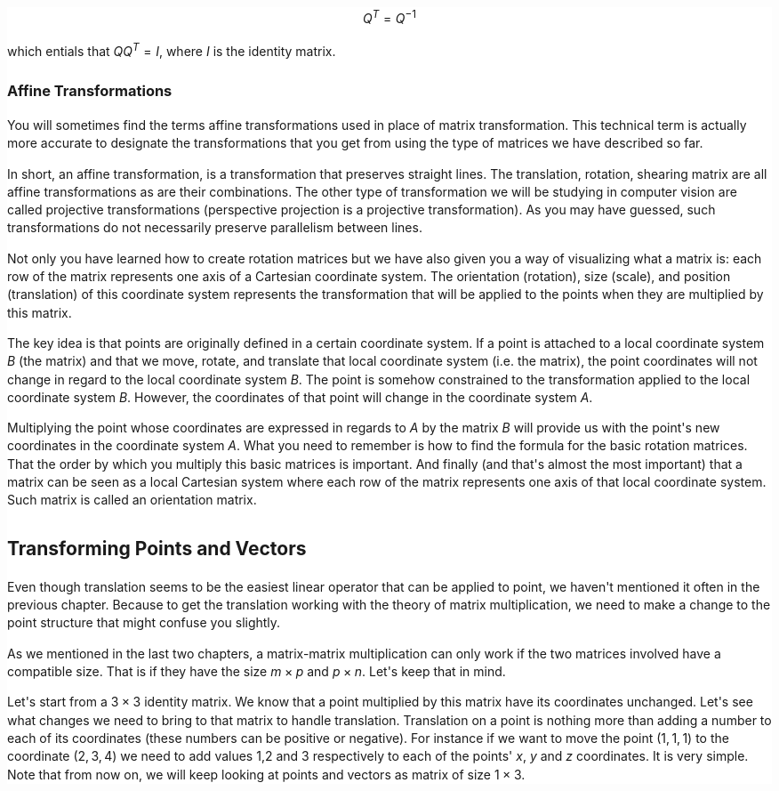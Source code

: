 $$
Q^T = Q^{-1}
$$ 

which entials that $QQ^T = I$, where $I$ is the identity matrix.

<h3> Affine Transformations </h3>

You will sometimes find the terms affine transformations used in place of matrix transformation. This technical term is actually more accurate to designate the transformations that you get from using the type of matrices we have described so far. 

In short, an affine transformation, is a transformation that preserves straight lines. The translation, rotation, shearing matrix are all affine transformations as are their combinations. The other type of transformation we will be studying in computer vision are called projective transformations (perspective projection is a projective transformation). As you may have guessed, such transformations do not necessarily preserve parallelism between lines. 

Not only you have learned how to create rotation matrices but we have also given you a way of visualizing what a matrix is: each row of the matrix represents one axis of a Cartesian coordinate system. The orientation (rotation), size (scale), and position (translation) of this coordinate system represents the transformation that will be applied to the points when they are multiplied by this matrix. 

The key idea is that points are originally defined in a certain coordinate system. If a point is attached to a local coordinate system $B$ (the matrix) and that we move, rotate, and translate that local coordinate system (i.e. the matrix), the point coordinates will not change in regard to the local coordinate system $B$. The point is somehow constrained to the transformation applied to the local coordinate system $B$. However, the coordinates of that point will change in the coordinate system $A$. 

Multiplying the point whose coordinates are expressed in regards to $A$ by the matrix $B$ will provide us with the point's new coordinates in the coordinate system $A$. What you need to remember is how to find the formula for the basic rotation matrices. That the order by which you multiply this basic matrices is important. And finally (and that's almost the most important) that a matrix can be seen as a local Cartesian system where each row of the matrix represents one axis of that local coordinate system. Such matrix is called an orientation matrix. 

<h2> Transforming Points and Vectors </h2>

Even though translation seems to be the easiest linear operator that can be applied to point, we haven't mentioned it often in the previous chapter. Because to get the translation working with the theory of matrix multiplication, we need to make a change to the point structure that might confuse you slightly. 

As we mentioned in the last two chapters, a matrix-matrix multiplication can only work if the two matrices involved have a compatible size. That is if they have the size $m \times p$ and $p \times n$. Let's keep that in mind.

Let's start from a $3 \times 3$ identity matrix. We know that a point multiplied by this matrix have its coordinates unchanged. Let's see what changes we need to bring to that matrix to handle translation. Translation on a point is nothing more than adding a number to each of its coordinates (these numbers can be positive or negative). For instance if we want to move the point $(1,1,1)$ to the coordinate $(2,3,4)$ we need to add values $1$,$2$ and $3$ respectively to each of the points' $x$, $y$ and $z$ coordinates. It is very simple. Note that from now on, we will keep looking at points and vectors as matrix of size $1 \times 3$. 
